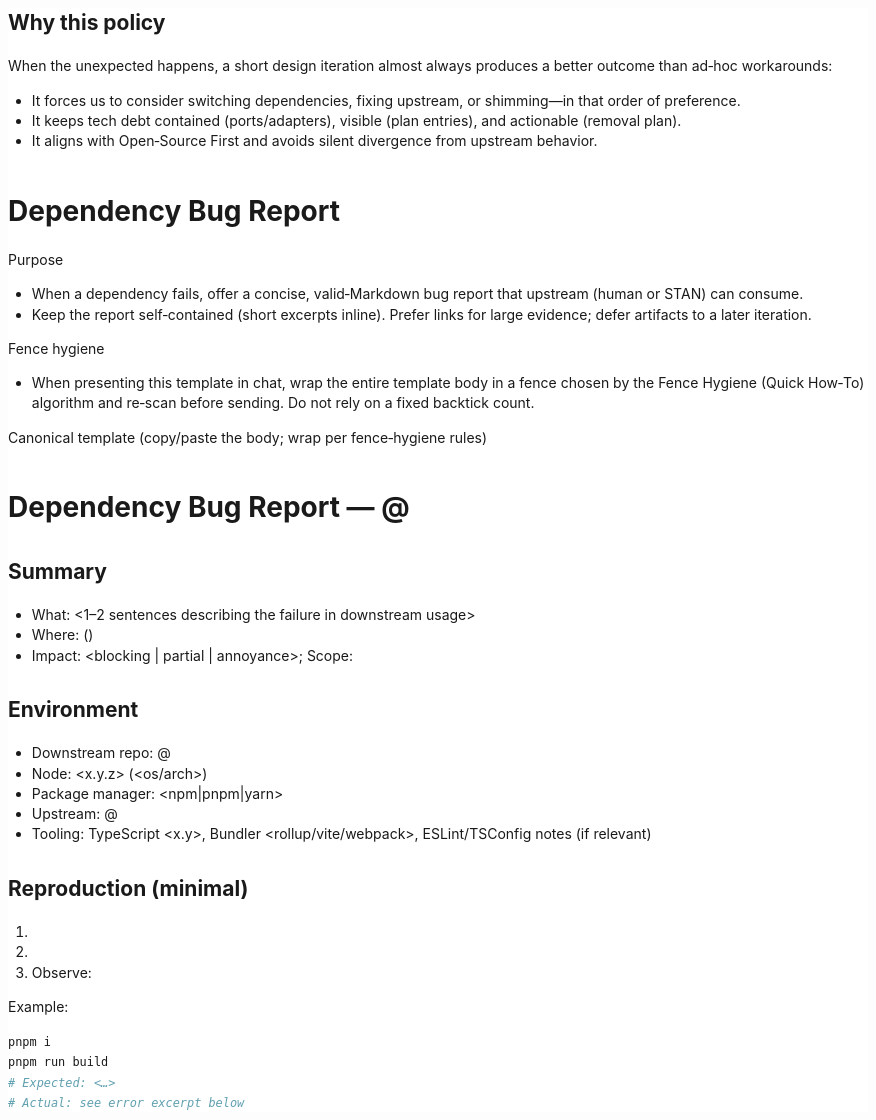 ## Why this policy

When the unexpected happens, a short design iteration almost always produces a better outcome than ad‑hoc workarounds:

- It forces us to consider switching dependencies, fixing upstream, or shimming—in that order of preference.
- It keeps tech debt contained (ports/adapters), visible (plan entries), and actionable (removal plan).
- It aligns with Open‑Source First and avoids silent divergence from upstream behavior.

# Dependency Bug Report

Purpose
- When a dependency fails, offer a concise, valid‑Markdown bug report that upstream (human or STAN) can consume.
- Keep the report self‑contained (short excerpts inline). Prefer links for large evidence; defer artifacts to a later iteration.

Fence hygiene
- When presenting this template in chat, wrap the entire template body in a fence chosen by the Fence Hygiene (Quick How‑To) algorithm and re‑scan before sending. Do not rely on a fixed backtick count.

Canonical template (copy/paste the body; wrap per fence‑hygiene rules)

# Dependency Bug Report — <package>@<version>

## Summary
- What: <1–2 sentences describing the failure in downstream usage>
- Where: <downstream repo name> (<relative paths>)
- Impact: <blocking | partial | annoyance>; Scope: <modules affected>

## Environment
- Downstream repo: <name> @ <commit or tag>
- Node: <x.y.z> (<os/arch>)
- Package manager: <npm|pnpm|yarn> <version>
- Upstream: <package>@<version>
- Tooling: TypeScript <x.y>, Bundler <rollup/vite/webpack>, ESLint/TSConfig notes (if relevant)

## Reproduction (minimal)
1) <command or step>
2) <command or step>
3) Observe: <expected vs actual>

Example:
```bash
pnpm i
pnpm run build
# Expected: <…>
# Actual: see error excerpt below
```
